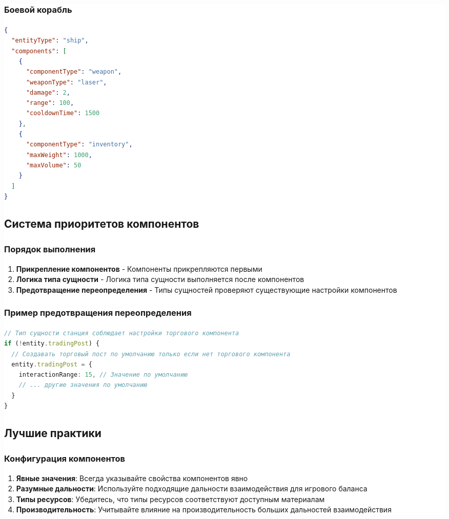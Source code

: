 ### Боевой корабль

```json
{
  "entityType": "ship",
  "components": [
    {
      "componentType": "weapon",
      "weaponType": "laser",
      "damage": 2,
      "range": 100,
      "cooldownTime": 1500
    },
    {
      "componentType": "inventory",
      "maxWeight": 1000,
      "maxVolume": 50
    }
  ]
}
```

## Система приоритетов компонентов

### Порядок выполнения

1. **Прикрепление компонентов** - Компоненты прикрепляются первыми
2. **Логика типа сущности** - Логика типа сущности выполняется после компонентов
3. **Предотвращение переопределения** - Типы сущностей проверяют существующие настройки компонентов

### Пример предотвращения переопределения

```typescript
// Тип сущности станция соблюдает настройки торгового компонента
if (!entity.tradingPost) {
  // Создавать торговый пост по умолчанию только если нет торгового компонента
  entity.tradingPost = {
    interactionRange: 15, // Значение по умолчанию
    // ... другие значения по умолчанию
  }
}
```

## Лучшие практики

### Конфигурация компонентов

1. **Явные значения**: Всегда указывайте свойства компонентов явно
2. **Разумные дальности**: Используйте подходящие дальности взаимодействия для игрового баланса
3. **Типы ресурсов**: Убедитесь, что типы ресурсов соответствуют доступным материалам
4. **Производительность**: Учитывайте влияние на производительность больших дальностей взаимодействия
